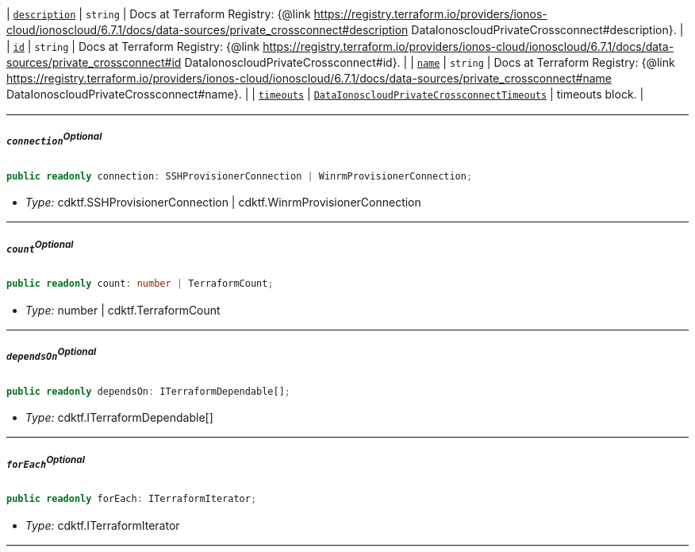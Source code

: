 | <code><a href="#@cdktf/provider-ionoscloud.dataIonoscloudPrivateCrossconnect.DataIonoscloudPrivateCrossconnectConfig.property.description">description</a></code> | <code>string</code> | Docs at Terraform Registry: {@link https://registry.terraform.io/providers/ionos-cloud/ionoscloud/6.7.1/docs/data-sources/private_crossconnect#description DataIonoscloudPrivateCrossconnect#description}. |
| <code><a href="#@cdktf/provider-ionoscloud.dataIonoscloudPrivateCrossconnect.DataIonoscloudPrivateCrossconnectConfig.property.id">id</a></code> | <code>string</code> | Docs at Terraform Registry: {@link https://registry.terraform.io/providers/ionos-cloud/ionoscloud/6.7.1/docs/data-sources/private_crossconnect#id DataIonoscloudPrivateCrossconnect#id}. |
| <code><a href="#@cdktf/provider-ionoscloud.dataIonoscloudPrivateCrossconnect.DataIonoscloudPrivateCrossconnectConfig.property.name">name</a></code> | <code>string</code> | Docs at Terraform Registry: {@link https://registry.terraform.io/providers/ionos-cloud/ionoscloud/6.7.1/docs/data-sources/private_crossconnect#name DataIonoscloudPrivateCrossconnect#name}. |
| <code><a href="#@cdktf/provider-ionoscloud.dataIonoscloudPrivateCrossconnect.DataIonoscloudPrivateCrossconnectConfig.property.timeouts">timeouts</a></code> | <code><a href="#@cdktf/provider-ionoscloud.dataIonoscloudPrivateCrossconnect.DataIonoscloudPrivateCrossconnectTimeouts">DataIonoscloudPrivateCrossconnectTimeouts</a></code> | timeouts block. |

---

##### `connection`<sup>Optional</sup> <a name="connection" id="@cdktf/provider-ionoscloud.dataIonoscloudPrivateCrossconnect.DataIonoscloudPrivateCrossconnectConfig.property.connection"></a>

```typescript
public readonly connection: SSHProvisionerConnection | WinrmProvisionerConnection;
```

- *Type:* cdktf.SSHProvisionerConnection | cdktf.WinrmProvisionerConnection

---

##### `count`<sup>Optional</sup> <a name="count" id="@cdktf/provider-ionoscloud.dataIonoscloudPrivateCrossconnect.DataIonoscloudPrivateCrossconnectConfig.property.count"></a>

```typescript
public readonly count: number | TerraformCount;
```

- *Type:* number | cdktf.TerraformCount

---

##### `dependsOn`<sup>Optional</sup> <a name="dependsOn" id="@cdktf/provider-ionoscloud.dataIonoscloudPrivateCrossconnect.DataIonoscloudPrivateCrossconnectConfig.property.dependsOn"></a>

```typescript
public readonly dependsOn: ITerraformDependable[];
```

- *Type:* cdktf.ITerraformDependable[]

---

##### `forEach`<sup>Optional</sup> <a name="forEach" id="@cdktf/provider-ionoscloud.dataIonoscloudPrivateCrossconnect.DataIonoscloudPrivateCrossconnectConfig.property.forEach"></a>

```typescript
public readonly forEach: ITerraformIterator;
```

- *Type:* cdktf.ITerraformIterator

---